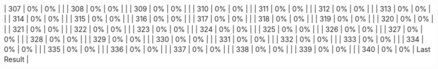 | 307 | 0% | 0% |  |
| 308 | 0% | 0% |  |
| 309 | 0% | 0% |  |
| 310 | 0% | 0% |  |
| 311 | 0% | 0% |  |
| 312 | 0% | 0% |  |
| 313 | 0% | 0% |  |
| 314 | 0% | 0% |  |
| 315 | 0% | 0% |  |
| 316 | 0% | 0% |  |
| 317 | 0% | 0% |  |
| 318 | 0% | 0% |  |
| 319 | 0% | 0% |  |
| 320 | 0% | 0% |  |
| 321 | 0% | 0% |  |
| 322 | 0% | 0% |  |
| 323 | 0% | 0% |  |
| 324 | 0% | 0% |  |
| 325 | 0% | 0% |  |
| 326 | 0% | 0% |  |
| 327 | 0% | 0% |  |
| 328 | 0% | 0% |  |
| 329 | 0% | 0% |  |
| 330 | 0% | 0% |  |
| 331 | 0% | 0% |  |
| 332 | 0% | 0% |  |
| 333 | 0% | 0% |  |
| 334 | 0% | 0% |  |
| 335 | 0% | 0% |  |
| 336 | 0% | 0% |  |
| 337 | 0% | 0% |  |
| 338 | 0% | 0% |  |
| 339 | 0% | 0% |  |
| 340 | 0% | 0% | Last Result |
